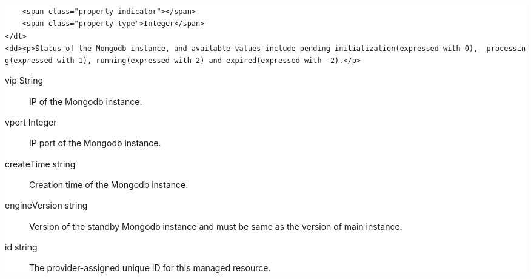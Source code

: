         <span class="property-indicator"></span>
        <span class="property-type">Integer</span>
    </dt>
    <dd><p>Status of the Mongodb instance, and available values include pending initialization(expressed with 0),  processing(expressed with 1), running(expressed with 2) and expired(expressed with -2).</p>
</dd><dt class="property-"
            title="">
        <span id="vip_java">
<a data-swiftype-name="resource-property" data-swiftype-type="text" href="#vip_java" style="color: inherit; text-decoration: inherit;">vip</a>
</span>
        <span class="property-indicator"></span>
        <span class="property-type">String</span>
    </dt>
    <dd><p>IP of the Mongodb instance.</p>
</dd><dt class="property-"
            title="">
        <span id="vport_java">
<a data-swiftype-name="resource-property" data-swiftype-type="text" href="#vport_java" style="color: inherit; text-decoration: inherit;">vport</a>
</span>
        <span class="property-indicator"></span>
        <span class="property-type">Integer</span>
    </dt>
    <dd><p>IP port of the Mongodb instance.</p>
</dd></dl>
</pulumi-choosable>
</div>

<div>
<pulumi-choosable type="language" values="javascript,typescript">
<dl class="resources-properties"><dt class="property-"
            title="">
        <span id="createtime_nodejs">
<a data-swiftype-name="resource-property" data-swiftype-type="text" href="#createtime_nodejs" style="color: inherit; text-decoration: inherit;">create<wbr>Time</a>
</span>
        <span class="property-indicator"></span>
        <span class="property-type">string</span>
    </dt>
    <dd><p>Creation time of the Mongodb instance.</p>
</dd><dt class="property-"
            title="">
        <span id="engineversion_nodejs">
<a data-swiftype-name="resource-property" data-swiftype-type="text" href="#engineversion_nodejs" style="color: inherit; text-decoration: inherit;">engine<wbr>Version</a>
</span>
        <span class="property-indicator"></span>
        <span class="property-type">string</span>
    </dt>
    <dd><p>Version of the standby Mongodb instance and must be same as the version of main instance.</p>
</dd><dt class="property-"
            title="">
        <span id="id_nodejs">
<a data-swiftype-name="resource-property" data-swiftype-type="text" href="#id_nodejs" style="color: inherit; text-decoration: inherit;">id</a>
</span>
        <span class="property-indicator"></span>
        <span class="property-type">string</span>
    </dt>
    <dd><p>The provider-assigned unique ID for this managed resource.</p>
</dd><dt class="property-"